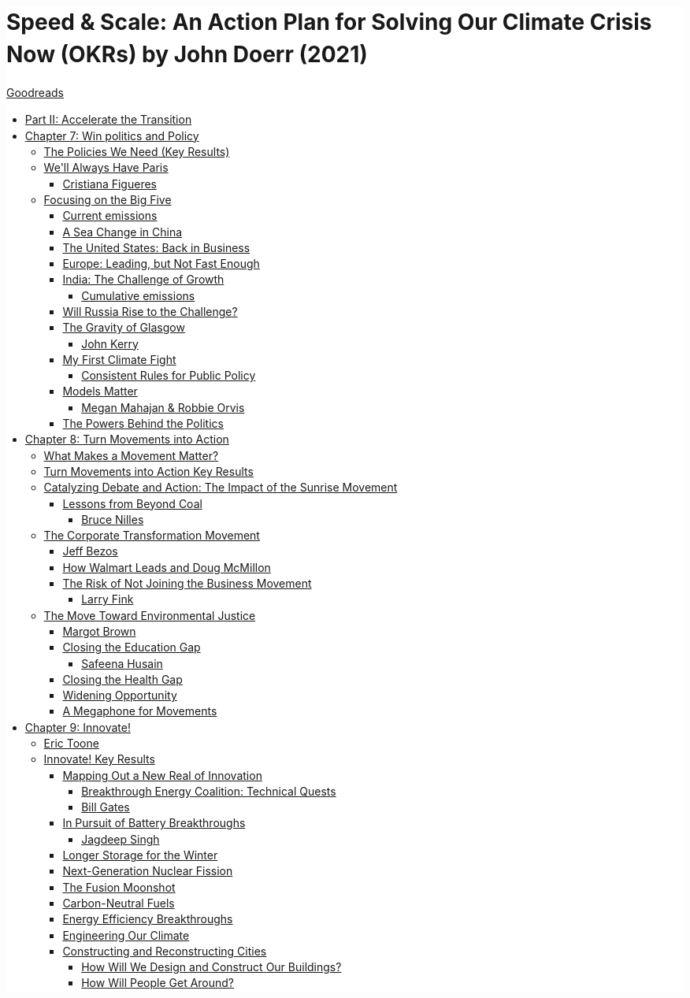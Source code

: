 # Speed & Scale: An Action Plan for Solving Our Climate Crisis Now (OKRs) by John Doerr (2021) 

[Goodreads](https://www.goodreads.com/en/book/show/58796563)

- [Part II: Accelerate the Transition](#part-ii-accelerate-the-transition)
- [Chapter 7: Win politics and Policy](#chapter-7-win-politics-and-policy)
  - [The Policies We Need (Key Results)](#the-policies-we-need-key-results)
  - [We'll Always Have Paris](#well-always-have-paris)
    - [Cristiana Figueres](#cristiana-figueres)
  - [Focusing on the Big Five](#focusing-on-the-big-five)
    - [Current emissions](#current-emissions)
    - [A Sea Change in China](#a-sea-change-in-china)
    - [The United States: Back in Business](#the-united-states-back-in-business)
    - [Europe: Leading, but Not Fast Enough](#europe-leading-but-not-fast-enough)
    - [India: The Challenge of Growth](#india-the-challenge-of-growth)
      - [Cumulative emissions](#cumulative-emissions)
    - [Will Russia Rise to the Challenge?](#will-russia-rise-to-the-challenge)
    - [The Gravity of Glasgow](#the-gravity-of-glasgow)
      - [John Kerry](#john-kerry)
    - [My First Climate Fight](#my-first-climate-fight)
      - [Consistent Rules for Public Policy](#consistent-rules-for-public-policy)
    - [Models Matter](#models-matter)
      - [Megan Mahajan & Robbie Orvis](#megan-mahajan--robbie-orvis)
    - [The Powers Behind the Politics](#the-powers-behind-the-politics)
- [Chapter 8: Turn Movements into Action](#chapter-8-turn-movements-into-action)
  - [What Makes a Movement Matter?](#what-makes-a-movement-matter)
  - [Turn Movements into Action Key Results](#turn-movements-into-action-key-results)
  - [Catalyzing Debate and Action: The Impact of the Sunrise Movement](#catalyzing-debate-and-action-the-impact-of-the-sunrise-movement)
    - [Lessons from Beyond Coal](#lessons-from-beyond-coal)
      - [Bruce Nilles](#bruce-nilles)
  - [The Corporate Transformation Movement](#the-corporate-transformation-movement)
    - [Jeff Bezos](#jeff-bezos)
    - [How Walmart Leads and Doug McMillon](#how-walmart-leads-and-doug-mcmillon)
    - [The Risk of Not Joining the Business Movement](#the-risk-of-not-joining-the-business-movement)
      - [Larry Fink](#larry-fink)
  - [The Move Toward Environmental Justice](#the-move-toward-environmental-justice)
    - [Margot Brown](#margot-brown)
    - [Closing the Education Gap](#closing-the-education-gap)
      - [Safeena Husain](#safeena-husain)
    - [Closing the Health Gap](#closing-the-health-gap)
    - [Widening Opportunity](#widening-opportunity)
    - [A Megaphone for Movements](#a-megaphone-for-movements)
- [Chapter 9: Innovate!](#chapter-9-innovate)
    - [Eric Toone](#eric-toone)
  - [Innovate! Key Results](#innovate-key-results)
    - [Mapping Out a New Real of Innovation](#mapping-out-a-new-real-of-innovation)
      - [Breakthrough Energy Coalition: Technical Quests](#breakthrough-energy-coalition-technical-quests)
      - [Bill Gates](#bill-gates)
    - [In Pursuit of Battery Breakthroughs](#in-pursuit-of-battery-breakthroughs)
      - [Jagdeep Singh](#jagdeep-singh)
    - [Longer Storage for the Winter](#longer-storage-for-the-winter)
    - [Next-Generation Nuclear Fission](#next-generation-nuclear-fission)
    - [The Fusion Moonshot](#the-fusion-moonshot)
    - [Carbon-Neutral Fuels](#carbon-neutral-fuels)
    - [Energy Efficiency Breakthroughs](#energy-efficiency-breakthroughs)
    - [Engineering Our Climate](#engineering-our-climate)
    - [Constructing and Reconstructing Cities](#constructing-and-reconstructing-cities)
      - [How Will We Design and Construct Our Buildings?](#how-will-we-design-and-construct-our-buildings)
      - [How Will People Get Around?](#how-will-people-get-around)